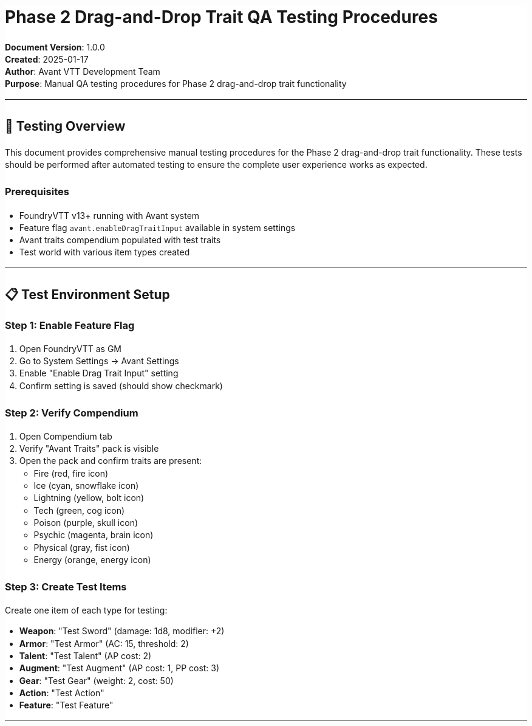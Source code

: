 # Phase 2 Drag-and-Drop Trait QA Testing Procedures

**Document Version**: 1.0.0  
**Created**: 2025-01-17  
**Author**: Avant VTT Development Team  
**Purpose**: Manual QA testing procedures for Phase 2 drag-and-drop trait functionality

---

## 🎯 Testing Overview

This document provides comprehensive manual testing procedures for the Phase 2 drag-and-drop trait functionality. These tests should be performed after automated testing to ensure the complete user experience works as expected.

### Prerequisites

- FoundryVTT v13+ running with Avant system
- Feature flag `avant.enableDragTraitInput` available in system settings
- Avant traits compendium populated with test traits
- Test world with various item types created

---

## 📋 Test Environment Setup

### Step 1: Enable Feature Flag
1. Open FoundryVTT as GM
2. Go to System Settings → Avant Settings
3. Enable "Enable Drag Trait Input" setting
4. Confirm setting is saved (should show checkmark)

### Step 2: Verify Compendium
1. Open Compendium tab
2. Verify "Avant Traits" pack is visible
3. Open the pack and confirm traits are present:
   - Fire (red, fire icon)
   - Ice (cyan, snowflake icon)
   - Lightning (yellow, bolt icon)
   - Tech (green, cog icon)
   - Poison (purple, skull icon)
   - Psychic (magenta, brain icon)
   - Physical (gray, fist icon)
   - Energy (orange, energy icon)

### Step 3: Create Test Items
Create one item of each type for testing:
- **Weapon**: "Test Sword" (damage: 1d8, modifier: +2)
- **Armor**: "Test Armor" (AC: 15, threshold: 2)
- **Talent**: "Test Talent" (AP cost: 2)
- **Augment**: "Test Augment" (AP cost: 1, PP cost: 3)
- **Gear**: "Test Gear" (weight: 2, cost: 50)
- **Action**: "Test Action"
- **Feature**: "Test Feature"

---